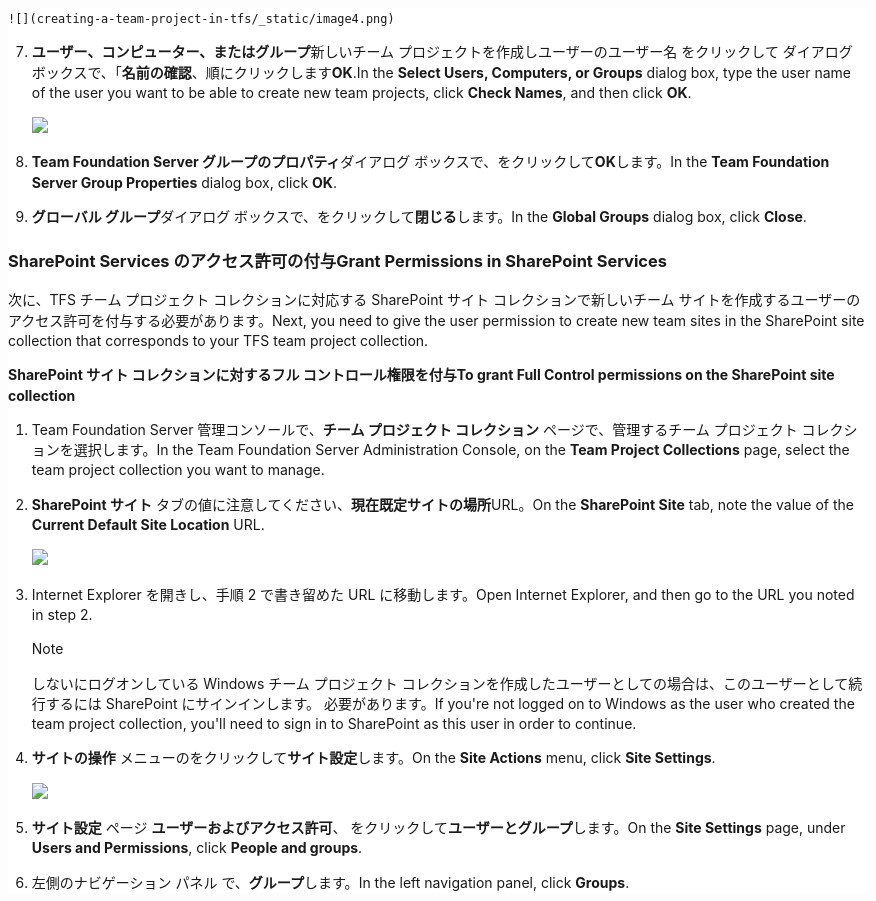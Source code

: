     ![](creating-a-team-project-in-tfs/_static/image4.png)
7. <span data-ttu-id="636b0-139">**ユーザー、コンピューター、またはグループ**新しいチーム プロジェクトを作成しユーザーのユーザー名 をクリックして ダイアログ ボックスで、「**名前の確認**、順にクリックします**OK**.</span><span class="sxs-lookup"><span data-stu-id="636b0-139">In the **Select Users, Computers, or Groups** dialog box, type the user name of the user you want to be able to create new team projects, click **Check Names**, and then click **OK**.</span></span>

    ![](creating-a-team-project-in-tfs/_static/image5.png)
8. <span data-ttu-id="636b0-140">**Team Foundation Server グループのプロパティ**ダイアログ ボックスで、をクリックして**OK**します。</span><span class="sxs-lookup"><span data-stu-id="636b0-140">In the **Team Foundation Server Group Properties** dialog box, click **OK**.</span></span>
9. <span data-ttu-id="636b0-141">**グローバル グループ**ダイアログ ボックスで、をクリックして**閉じる**します。</span><span class="sxs-lookup"><span data-stu-id="636b0-141">In the **Global Groups** dialog box, click **Close**.</span></span>

### <a name="grant-permissions-in-sharepoint-services"></a><span data-ttu-id="636b0-142">SharePoint Services のアクセス許可の付与</span><span class="sxs-lookup"><span data-stu-id="636b0-142">Grant Permissions in SharePoint Services</span></span>

<span data-ttu-id="636b0-143">次に、TFS チーム プロジェクト コレクションに対応する SharePoint サイト コレクションで新しいチーム サイトを作成するユーザーのアクセス許可を付与する必要があります。</span><span class="sxs-lookup"><span data-stu-id="636b0-143">Next, you need to give the user permission to create new team sites in the SharePoint site collection that corresponds to your TFS team project collection.</span></span>

<span data-ttu-id="636b0-144">**SharePoint サイト コレクションに対するフル コントロール権限を付与**</span><span class="sxs-lookup"><span data-stu-id="636b0-144">**To grant Full Control permissions on the SharePoint site collection**</span></span>

1. <span data-ttu-id="636b0-145">Team Foundation Server 管理コンソールで、**チーム プロジェクト コレクション** ページで、管理するチーム プロジェクト コレクションを選択します。</span><span class="sxs-lookup"><span data-stu-id="636b0-145">In the Team Foundation Server Administration Console, on the **Team Project Collections** page, select the team project collection you want to manage.</span></span>
2. <span data-ttu-id="636b0-146">**SharePoint サイト** タブの値に注意してください、**現在既定サイトの場所**URL。</span><span class="sxs-lookup"><span data-stu-id="636b0-146">On the **SharePoint Site** tab, note the value of the **Current Default Site Location** URL.</span></span>

    ![](creating-a-team-project-in-tfs/_static/image6.png)
3. <span data-ttu-id="636b0-147">Internet Explorer を開きし、手順 2 で書き留めた URL に移動します。</span><span class="sxs-lookup"><span data-stu-id="636b0-147">Open Internet Explorer, and then go to the URL you noted in step 2.</span></span>

    > [!NOTE]
    > <span data-ttu-id="636b0-148">しないにログオンしている Windows チーム プロジェクト コレクションを作成したユーザーとしての場合は、このユーザーとして続行するには SharePoint にサインインします。 必要があります。</span><span class="sxs-lookup"><span data-stu-id="636b0-148">If you're not logged on to Windows as the user who created the team project collection, you'll need to sign in to SharePoint as this user in order to continue.</span></span>
4. <span data-ttu-id="636b0-149">**サイトの操作** メニューのをクリックして**サイト設定**します。</span><span class="sxs-lookup"><span data-stu-id="636b0-149">On the **Site Actions** menu, click **Site Settings**.</span></span>

    ![](creating-a-team-project-in-tfs/_static/image7.png)
5. <span data-ttu-id="636b0-150">**サイト設定** ページ **ユーザーおよびアクセス許可**、 をクリックして**ユーザーとグループ**します。</span><span class="sxs-lookup"><span data-stu-id="636b0-150">On the **Site Settings** page, under **Users and Permissions**, click **People and groups**.</span></span>
6. <span data-ttu-id="636b0-151">左側のナビゲーション パネル で、**グループ**します。</span><span class="sxs-lookup"><span data-stu-id="636b0-151">In the left navigation panel, click **Groups**.</span></span>
